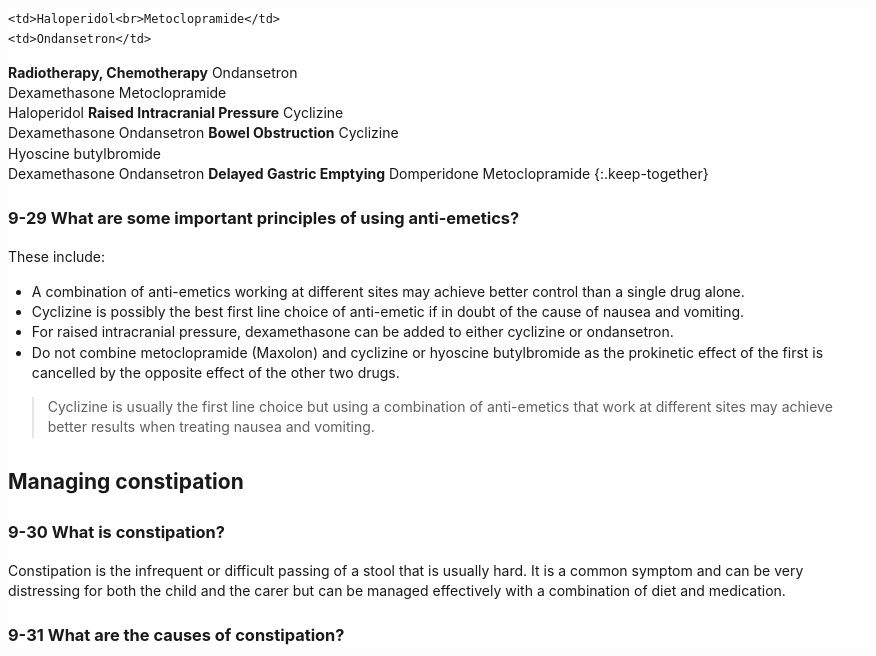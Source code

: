     <td>Haloperidol<br>Metoclopramide</td>
    <td>Ondansetron</td>
  </tr>
  <tr>
    <td><strong>Radiotherapy, Chemotherapy</strong></td>
    <td>Ondansetron<br>Dexamethasone</td>
    <td>Metoclopramide<br>Haloperidol</td>
  </tr>
  <tr>
    <td><strong>Raised Intracranial Pressure</strong></td>
    <td>Cyclizine<br>Dexamethasone</td>
    <td>Ondansetron</td>
  </tr>
  <tr>
    <td><strong>Bowel Obstruction</strong></td>
    <td>Cyclizine<br>Hyoscine butylbromide<br>Dexamethasone</td>
    <td>Ondansetron</td>
  </tr>
  <tr>
    <td><strong>Delayed Gastric Emptying</strong></td>
    <td>Domperidone</td>
    <td>Metoclopramide</td>
  </tr>
</table>
{:.keep-together}

### 9-29 What are some important principles of using anti-emetics?

These include:

- A combination of anti-emetics working at different sites may achieve better control than a single drug alone.
- Cyclizine is possibly the best first line choice of anti-emetic if in doubt of the cause of nausea and vomiting.
- For raised intracranial pressure, dexamethasone can be added to either cyclizine or ondansetron.
- Do not combine metoclopramide (Maxolon) and cyclizine or hyoscine butylbromide as the prokinetic effect of the first is cancelled by the opposite effect of the other two drugs.

> Cyclizine is usually the first line choice but using a combination of anti-emetics that work at different sites may achieve better results when treating nausea and vomiting.

## Managing constipation

### 9-30 What is constipation?

Constipation is the infrequent or difficult passing of a stool that is usually hard. It is a common symptom and can be very distressing for both the child and the carer but can be managed effectively with a combination of diet and medication.

### 9-31 What are the causes of constipation?
